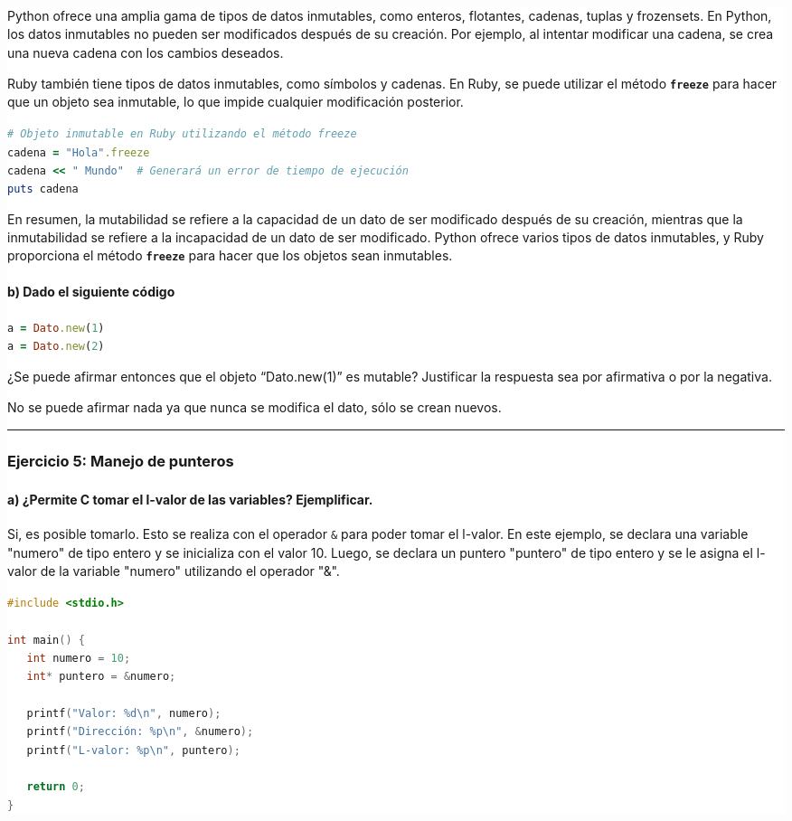Python ofrece una amplia gama de tipos de datos inmutables, como enteros, flotantes, cadenas, tuplas y frozensets. En Python, los datos inmutables no pueden ser modificados después de su creación. Por ejemplo, al intentar modificar una cadena, se crea una nueva cadena con los cambios deseados.

Ruby también tiene tipos de datos inmutables, como símbolos y cadenas. En Ruby, se puede utilizar el método **`freeze`** para hacer que un objeto sea inmutable, lo que impide cualquier modificación posterior.

```ruby
# Objeto inmutable en Ruby utilizando el método freeze
cadena = "Hola".freeze
cadena << " Mundo"  # Generará un error de tiempo de ejecución
puts cadena
```

En resumen, la mutabilidad se refiere a la capacidad de un dato de ser modificado después de su creación, mientras que la inmutabilidad se refiere a la incapacidad de un dato de ser modificado. Python ofrece varios tipos de datos inmutables, y Ruby proporciona el método **`freeze`** para hacer que los objetos sean inmutables.

#### b) Dado el siguiente código

```Ruby
a = Dato.new(1)
a = Dato.new(2)
```

¿Se puede afirmar entonces que el objeto “Dato.new(1)” es mutable? Justificar la respuesta sea por afirmativa o por la negativa.


No se puede afirmar nada ya que nunca se modifica el dato, sólo se crean nuevos.

---

### Ejercicio 5: Manejo de punteros

#### a) ¿Permite C tomar el l-valor de las variables? Ejemplificar.

Si, es posible tomarlo. Esto se realiza con el operador `&` para poder tomar el l-valor. En este ejemplo, se declara una variable "numero" de tipo entero y se inicializa con el valor 10. Luego, se declara un puntero "puntero" de tipo entero y se le asigna el l-valor de la variable "numero" utilizando el operador "&".

```c
#include <stdio.h>

int main() {
   int numero = 10;
   int* puntero = &numero;

   printf("Valor: %d\n", numero);
   printf("Dirección: %p\n", &numero);
   printf("L-valor: %p\n", puntero);

   return 0;
}
```
